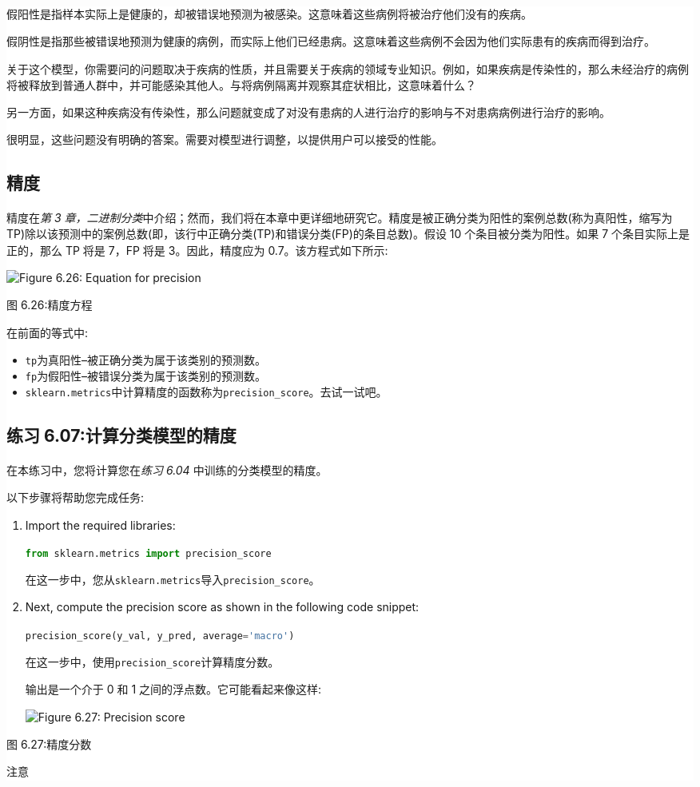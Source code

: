 假阳性是指样本实际上是健康的，却被错误地预测为被感染。这意味着这些病例将被治疗他们没有的疾病。

假阴性是指那些被错误地预测为健康的病例，而实际上他们已经患病。这意味着这些病例不会因为他们实际患有的疾病而得到治疗。

关于这个模型，你需要问的问题取决于疾病的性质，并且需要关于疾病的领域专业知识。例如，如果疾病是传染性的，那么未经治疗的病例将被释放到普通人群中，并可能感染其他人。与将病例隔离并观察其症状相比，这意味着什么？

另一方面，如果这种疾病没有传染性，那么问题就变成了对没有患病的人进行治疗的影响与不对患病病例进行治疗的影响。

很明显，这些问题没有明确的答案。需要对模型进行调整，以提供用户可以接受的性能。

## 精度

精度在*第 3 章，二进制分类*中介绍；然而，我们将在本章中更详细地研究它。精度是被正确分类为阳性的案例总数(称为真阳性，缩写为 TP)除以该预测中的案例总数(即，该行中正确分类(TP)和错误分类(FP)的条目总数)。假设 10 个条目被分类为阳性。如果 7 个条目实际上是正的，那么 TP 将是 7，FP 将是 3。因此，精度应为 0.7。该方程式如下所示:

![Figure 6.26: Equation for precision
](image/B15019_06_26.jpg)

图 6.26:精度方程

在前面的等式中:

*   `tp`为真阳性–被正确分类为属于该类别的预测数。
*   `fp`为假阳性–被错误分类为属于该类别的预测数。
*   `sklearn.metrics`中计算精度的函数称为`precision_score`。去试一试吧。

## 练习 6.07:计算分类模型的精度

在本练习中，您将计算您在*练习 6.04* 中训练的分类模型的精度。

以下步骤将帮助您完成任务:

1.  Import the required libraries:

    ```py
    from sklearn.metrics import precision_score
    ```

    在这一步中，您从`sklearn.metrics`导入`precision_score`。

2.  Next, compute the precision score as shown in the following code snippet:

    ```py
    precision_score(y_val, y_pred, average='macro')
    ```

    在这一步中，使用`precision_score`计算精度分数。

    输出是一个介于 0 和 1 之间的浮点数。它可能看起来像这样:

    ![Figure 6.27: Precision score
    ](image/B15019_06_27.jpg)

图 6.27:精度分数

注意
